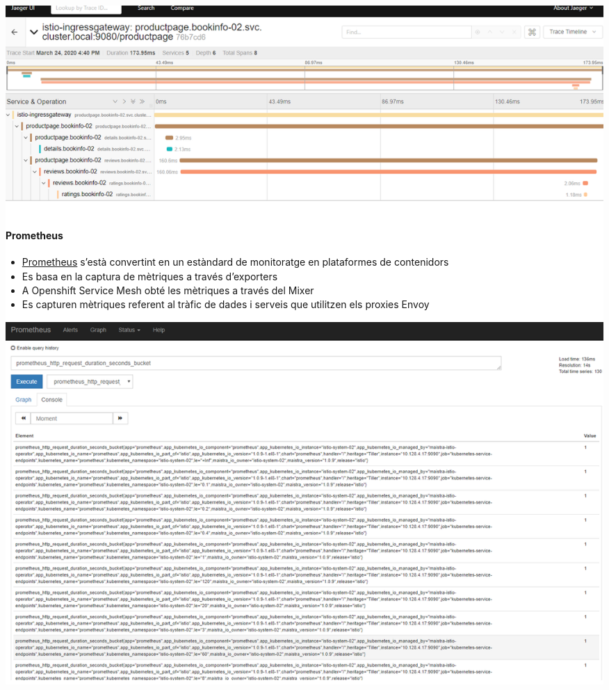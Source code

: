 ![Jaeger_02](/related/cloud/jaeger02.png)

#### Prometheus

* [Prometheus](https://prometheus.io/) s’està convertint en un estàndard de monitoratge en plataformes de contenidors
* Es basa en la captura de mètriques a través d’exporters
* A Openshift Service Mesh obté les mètriques a través del Mixer
* Es capturen mètriques referent al tràfic de dades i serveis que utilitzen els proxies Envoy

![Prometheus_01](/related/cloud/prometheus01.png)
